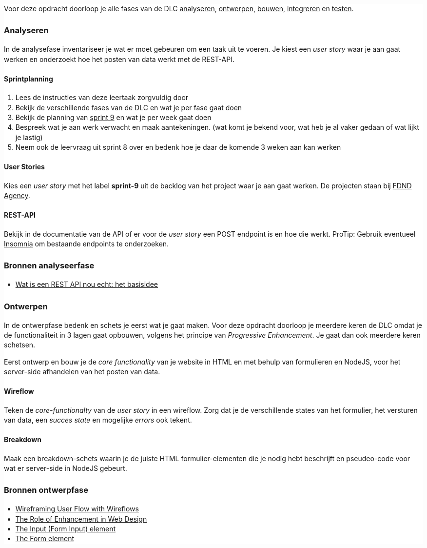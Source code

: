 
Voor deze opdracht doorloop je alle fases van de DLC [analyseren](#analyseren), [ontwerpen](#ontwerpen), [bouwen](#bouwen), [integreren](#integreren) en [testen](#testen).


### Analyseren

In de analysefase inventariseer je wat er moet gebeuren om een taak uit te voeren. Je kiest een _user story_ waar je aan gaat werken en onderzoekt hoe het posten van data werkt met de REST-API.

#### Sprintplanning
1. Lees de instructies van deze leertaak zorgvuldig door
2. Bekijk de verschillende fases van de DLC en wat je per fase gaat doen
3. Bekijk de planning van [sprint 9](https://programma.fdnd.nl/data-driven-web/the-web-is-for-everyone) en wat je per week gaat doen
4. Bespreek wat je aan werk verwacht en maak aantekeningen. (wat komt je bekend voor, wat heb je al vaker gedaan of wat lijkt je lastig)
5. Neem ook de leervraag uit sprint 8 over en bedenk hoe je daar de komende 3 weken aan kan werken

#### User Stories
Kies een _user story_ met het label **sprint-9** uit de backlog van het project waar je aan gaat werken. 
De projecten staan bij [FDND Agency](https://github.com/fdnd-agency).

#### REST-API
Bekijk in de documentatie van de API of er voor de _user story_ een POST endpoint is en hoe die werkt. ProTip: Gebruik eventueel [Insomnia](https://insomnia.rest/) om bestaande endpoints te onderzoeken.

### Bronnen analyseerfase

* [Wat is een REST API nou echt: het basisidee](https://blog.wearefrank.nl/wat-is-een-rest-api-nou-echt-het-basisidee)

### Ontwerpen

In de ontwerpfase bedenk en schets je eerst wat je gaat maken. Voor deze opdracht doorloop je meerdere keren de DLC omdat je de functionaliteit in 3 lagen gaat opbouwen, volgens het principe van _Progressive Enhancement_. Je gaat dan ook meerdere keren schetsen.

Eerst ontwerp en bouw je de _core functionality_ van je website in HTML en met behulp van formulieren en NodeJS, voor het server-side afhandelen van het posten van data. 

#### Wireflow
Teken de _core-functionalty_ van de _user story_ in een wireflow. Zorg dat je de verschillende states van het formulier, het versturen van data, een _succes state_ en mogelijke _errors_ ook tekent. 

#### Breakdown
Maak een breakdown-schets waarin je de juiste HTML formulier-elementen die je nodig hebt beschrijft en pseudeo-code voor wat er server-side in NodeJS gebeurt. 

### Bronnen ontwerpfase
* [Wireframing User Flow with Wireflows](https://balsamiq.com/learn/articles/wireflows/)
* [The Role of Enhancement in Web Design](https://www.nngroup.com/articles/enhancement/)
* [The Input (Form Input) element](https://developer.mozilla.org/en-US/docs/Web/HTML/Element/Input)
* [The Form element](https://developer.mozilla.org/en-US/docs/Web/HTML/Element/form)
